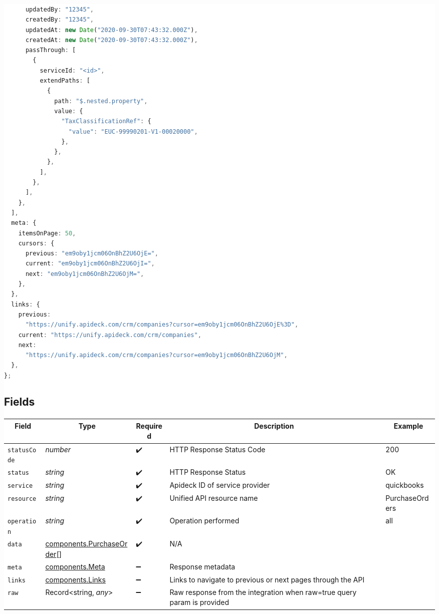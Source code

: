 ```typescript
      updatedBy: "12345",
      createdBy: "12345",
      updatedAt: new Date("2020-09-30T07:43:32.000Z"),
      createdAt: new Date("2020-09-30T07:43:32.000Z"),
      passThrough: [
        {
          serviceId: "<id>",
          extendPaths: [
            {
              path: "$.nested.property",
              value: {
                "TaxClassificationRef": {
                  "value": "EUC-99990201-V1-00020000",
                },
              },
            },
          ],
        },
      ],
    },
  ],
  meta: {
    itemsOnPage: 50,
    cursors: {
      previous: "em9oby1jcm06OnBhZ2U6OjE=",
      current: "em9oby1jcm06OnBhZ2U6OjI=",
      next: "em9oby1jcm06OnBhZ2U6OjM=",
    },
  },
  links: {
    previous:
      "https://unify.apideck.com/crm/companies?cursor=em9oby1jcm06OnBhZ2U6OjE%3D",
    current: "https://unify.apideck.com/crm/companies",
    next:
      "https://unify.apideck.com/crm/companies?cursor=em9oby1jcm06OnBhZ2U6OjM",
  },
};
```

## Fields

| Field                                                                   | Type                                                                    | Required                                                                | Description                                                             | Example                                                                 |
| ----------------------------------------------------------------------- | ----------------------------------------------------------------------- | ----------------------------------------------------------------------- | ----------------------------------------------------------------------- | ----------------------------------------------------------------------- |
| `statusCode`                                                            | *number*                                                                | :heavy_check_mark:                                                      | HTTP Response Status Code                                               | 200                                                                     |
| `status`                                                                | *string*                                                                | :heavy_check_mark:                                                      | HTTP Response Status                                                    | OK                                                                      |
| `service`                                                               | *string*                                                                | :heavy_check_mark:                                                      | Apideck ID of service provider                                          | quickbooks                                                              |
| `resource`                                                              | *string*                                                                | :heavy_check_mark:                                                      | Unified API resource name                                               | PurchaseOrders                                                          |
| `operation`                                                             | *string*                                                                | :heavy_check_mark:                                                      | Operation performed                                                     | all                                                                     |
| `data`                                                                  | [components.PurchaseOrder](../../models/components/purchaseorder.md)[]  | :heavy_check_mark:                                                      | N/A                                                                     |                                                                         |
| `meta`                                                                  | [components.Meta](../../models/components/meta.md)                      | :heavy_minus_sign:                                                      | Response metadata                                                       |                                                                         |
| `links`                                                                 | [components.Links](../../models/components/links.md)                    | :heavy_minus_sign:                                                      | Links to navigate to previous or next pages through the API             |                                                                         |
| `raw`                                                                   | Record<string, *any*>                                                   | :heavy_minus_sign:                                                      | Raw response from the integration when raw=true query param is provided |                                                                         |